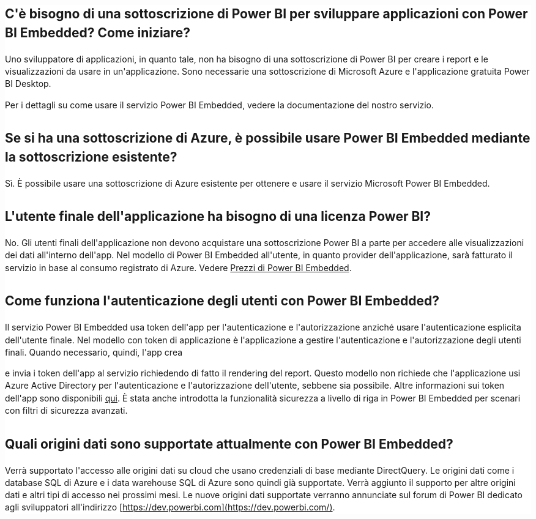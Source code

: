 ## <a name="do-i-need-a-power-bi-subscription-in-order-to-develop-applications-with-power-bi-embedded?-how-do-i-get-started?"></a>C'è bisogno di una sottoscrizione di Power BI per sviluppare applicazioni con Power BI Embedded? Come iniziare?
Uno sviluppatore di applicazioni, in quanto tale, non ha bisogno di una sottoscrizione di Power BI per creare i report e le visualizzazioni da usare in un'applicazione. Sono necessarie una sottoscrizione di Microsoft Azure e l'applicazione gratuita Power BI Desktop.

Per i dettagli su come usare il servizio Power BI Embedded, vedere la documentazione del nostro servizio.

## <a name="i-have-an-azure-subscription.-can-i-use-power-bi-embedded-using-my-existing-subscription?"></a>Se si ha una sottoscrizione di Azure, è possibile usare Power BI Embedded mediante la sottoscrizione esistente?
Sì. È possibile usare una sottoscrizione di Azure esistente per ottenere e usare il servizio Microsoft Power BI Embedded.

## <a name="does-my-application-end-user-need-a-power-bi-license?"></a>L'utente finale dell'applicazione ha bisogno di una licenza Power BI?
No. Gli utenti finali dell'applicazione non devono acquistare una sottoscrizione Power BI a parte per accedere alle visualizzazioni dei dati all'interno dell'app. Nel modello di Power BI Embedded all'utente, in quanto provider dell'applicazione, sarà fatturato il servizio in base al consumo registrato di Azure. Vedere [Prezzi di Power BI Embedded](http://go.microsoft.com/fwlink/?LinkId=760527).

## <a name="how-does-user-authentication-work-with-power-bi-embedded?"></a>Come funziona l'autenticazione degli utenti con Power BI Embedded?
Il servizio Power BI Embedded usa token dell'app per l'autenticazione e l'autorizzazione anziché usare l'autenticazione esplicita dell'utente finale. Nel modello con token di applicazione è l'applicazione a gestire l'autenticazione e l'autorizzazione degli utenti finali. Quando necessario, quindi, l'app crea

e invia i token dell'app al servizio richiedendo di fatto il rendering del report. Questo modello non richiede che l'applicazione usi Azure Active Directory per l'autenticazione e l'autorizzazione dell'utente, sebbene sia possibile. Altre informazioni sui token dell'app sono disponibili [qui](power-bi-embedded-app-token-flow.md). È stata anche introdotta la funzionalità sicurezza a livello di riga in Power BI Embedded per scenari con filtri di sicurezza avanzati.

## <a name="what-data-sources-are-currently-supported-with-power-bi-embedded?"></a>Quali origini dati sono supportate attualmente con Power BI Embedded?
Verrà supportato l'accesso alle origini dati su cloud che usano credenziali di base mediante DirectQuery. Le origini dati come i database SQL di Azure e i data warehouse SQL di Azure sono quindi già supportate. Verrà aggiunto il supporto per altre origini dati e altri tipi di accesso nei prossimi mesi. Le nuove origini dati supportate verranno annunciate sul forum di Power BI dedicato agli sviluppatori all'indirizzo [https://dev.powerbi.com](https://dev.powerbi.com/).
